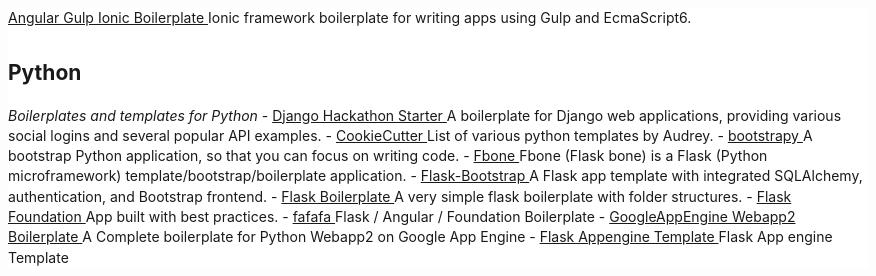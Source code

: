   <a href="https://github.com/MaximAbramchuck/angular-gulp-ionic-boilerplate">
   Angular Gulp Ionic Boilerplate
  </a>
  Ionic framework boilerplate for writing apps using Gulp and EcmaScript6.
 </li>
</ul>
<h2>
 Python
</h2>
<p>
 <em>
  Boilerplates and templates for Python
 </em>
 -
 <a href="https://github.com/DrkSephy/django-hackathon-starter">
  Django Hackathon Starter
 </a>
 A boilerplate for Django web applications, providing various social logins and several popular API examples.
-
 <a href="https://github.com/audreyr/cookiecutter#python">
  CookieCutter
 </a>
 List of various python templates by Audrey. 
-
 <a href="https://github.com/kirang89/bootstrapy">
  bootstrapy
 </a>
 A bootstrap Python application, so that you can focus on writing code.
-
 <a href="https://github.com/imwilsonxu/fbone">
  Fbone
 </a>
 Fbone (Flask bone) is a Flask (Python microframework) template/bootstrap/boilerplate application.
-
 <a href="https://github.com/esbullington/flask-bootstrap">
  Flask-Bootstrap
 </a>
 A Flask app template with integrated SQLAlchemy, authentication, and Bootstrap frontend.
-
 <a href="https://github.com/melvin0008/FlaskBoilerplate">
  Flask Boilerplate
 </a>
 A very simple flask boilerplate with folder structures.
-
 <a href="https://github.com/JackStouffer/Flask-Foundation">
  Flask Foundation
 </a>
 App built with best practices.
-
 <a href="https://github.com/fordaaronj/fafafa">
  fafafa
 </a>
 Flask / Angular / Foundation Boilerplate
-
 <a href="https://github.com/coto/gae-boilerplate">
  GoogleAppEngine Webapp2 Boilerplate
 </a>
 A Complete boilerplate for Python Webapp2 on Google App Engine
-
 <a href="https://github.com/kamalgill/flask-appengine-template">
  Flask Appengine Template
 </a>
 Flask App engine Template